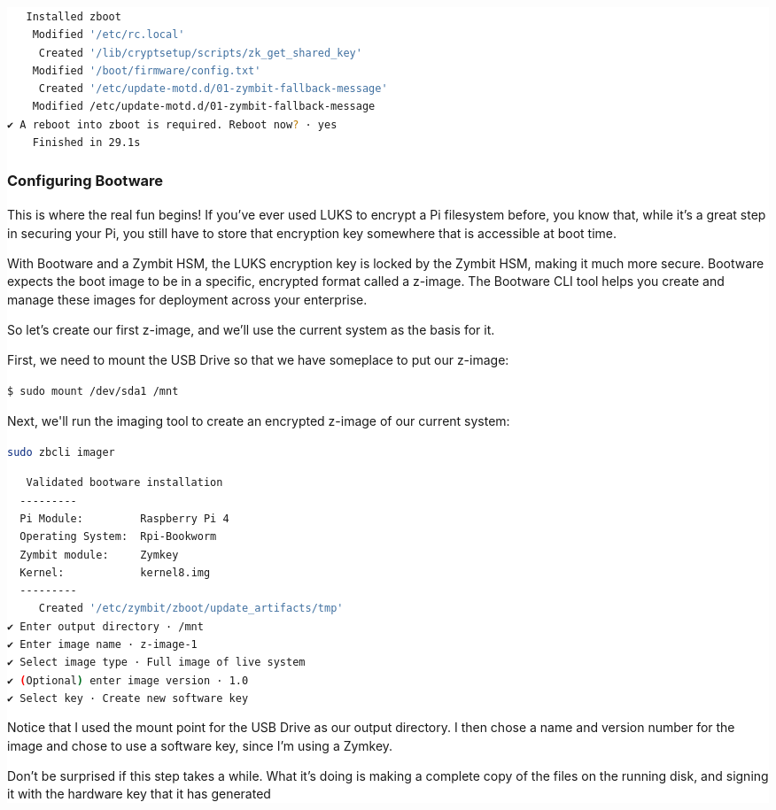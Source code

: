 ```bash
   Installed zboot
    Modified '/etc/rc.local'
     Created '/lib/cryptsetup/scripts/zk_get_shared_key'
    Modified '/boot/firmware/config.txt'
     Created '/etc/update-motd.d/01-zymbit-fallback-message'
    Modified /etc/update-motd.d/01-zymbit-fallback-message
✔ A reboot into zboot is required. Reboot now? · yes
    Finished in 29.1s
```

### Configuring Bootware

This is where the real fun begins! If you’ve ever used LUKS to encrypt a Pi filesystem before, you know that, while it’s a great step in securing your Pi, you still have to store that encryption key somewhere that is accessible at boot time.

With Bootware and a Zymbit HSM, the LUKS encryption key is locked by the Zymbit HSM, making it much more secure. Bootware expects the boot image to be in a specific, encrypted format called a z-image. The Bootware CLI tool helps you create and manage these images for deployment across your enterprise.

So let’s create our first z-image, and we’ll use the current system as the basis for it.

First, we need to mount the USB Drive so that we have someplace to put our z-image:

```bash
$ sudo mount /dev/sda1 /mnt
```

Next, we'll run the imaging tool to create an encrypted z-image of our current system:

```bash
sudo zbcli imager
```
```bash
   Validated bootware installation
  ---------
  Pi Module:         Raspberry Pi 4
  Operating System:  Rpi-Bookworm
  Zymbit module:     Zymkey
  Kernel:            kernel8.img
  ---------
     Created '/etc/zymbit/zboot/update_artifacts/tmp'
✔ Enter output directory · /mnt
✔ Enter image name · z-image-1
✔ Select image type · Full image of live system
✔ (Optional) enter image version · 1.0
✔ Select key · Create new software key
```

Notice that I used the mount point for the USB Drive as our output directory. I then chose a name and version number for the image and chose to use a software key, since I’m using a Zymkey.

Don’t be surprised if this step takes a while. What it’s doing is making a complete copy of the files on the running disk, and signing it with the hardware key that it has generated
